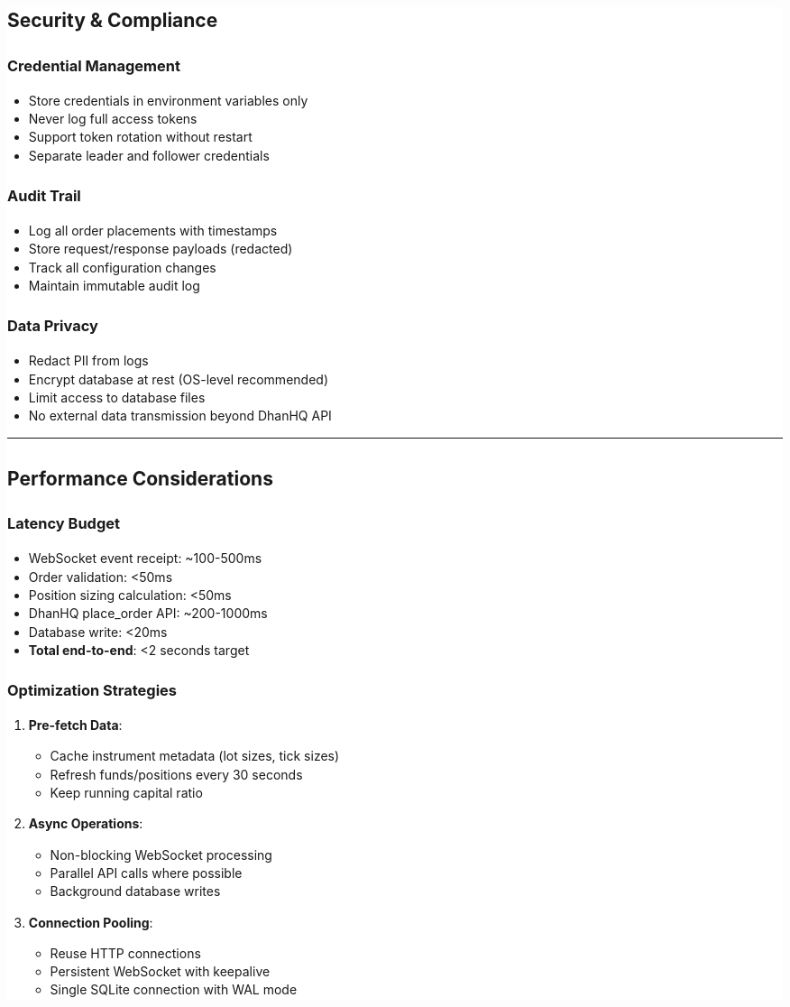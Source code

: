 
## Security & Compliance

### Credential Management

- Store credentials in environment variables only
- Never log full access tokens
- Support token rotation without restart
- Separate leader and follower credentials

### Audit Trail

- Log all order placements with timestamps
- Store request/response payloads (redacted)
- Track all configuration changes
- Maintain immutable audit log

### Data Privacy

- Redact PII from logs
- Encrypt database at rest (OS-level recommended)
- Limit access to database files
- No external data transmission beyond DhanHQ API

---

## Performance Considerations

### Latency Budget

- WebSocket event receipt: ~100-500ms
- Order validation: <50ms
- Position sizing calculation: <50ms
- DhanHQ place_order API: ~200-1000ms
- Database write: <20ms
- **Total end-to-end**: <2 seconds target

### Optimization Strategies

1. **Pre-fetch Data**:
   - Cache instrument metadata (lot sizes, tick sizes)
   - Refresh funds/positions every 30 seconds
   - Keep running capital ratio

2. **Async Operations**:
   - Non-blocking WebSocket processing
   - Parallel API calls where possible
   - Background database writes

3. **Connection Pooling**:
   - Reuse HTTP connections
   - Persistent WebSocket with keepalive
   - Single SQLite connection with WAL mode
